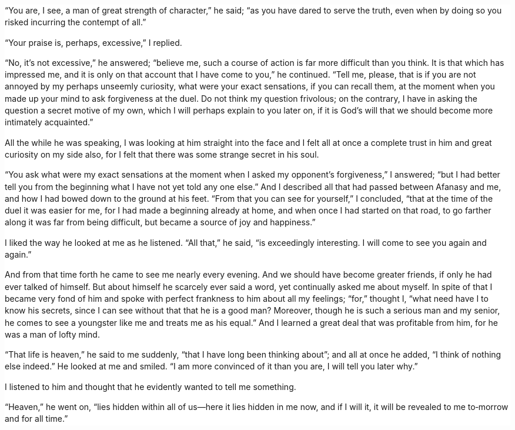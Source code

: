 “You are, I see, a man of great strength of character,” he said; “as you
have dared to serve the truth, even when by doing so you risked incurring
the contempt of all.”

“Your praise is, perhaps, excessive,” I replied.

“No, it’s not excessive,” he answered; “believe me, such a course of
action is far more difficult than you think. It is that which has
impressed me, and it is only on that account that I have come to you,” he
continued. “Tell me, please, that is if you are not annoyed by my perhaps
unseemly curiosity, what were your exact sensations, if you can recall
them, at the moment when you made up your mind to ask forgiveness at the
duel. Do not think my question frivolous; on the contrary, I have in
asking the question a secret motive of my own, which I will perhaps
explain to you later on, if it is God’s will that we should become more
intimately acquainted.”

All the while he was speaking, I was looking at him straight into the face
and I felt all at once a complete trust in him and great curiosity on my
side also, for I felt that there was some strange secret in his soul.

“You ask what were my exact sensations at the moment when I asked my
opponent’s forgiveness,” I answered; “but I had better tell you from the
beginning what I have not yet told any one else.” And I described all that
had passed between Afanasy and me, and how I had bowed down to the ground
at his feet. “From that you can see for yourself,” I concluded, “that at
the time of the duel it was easier for me, for I had made a beginning
already at home, and when once I had started on that road, to go farther
along it was far from being difficult, but became a source of joy and
happiness.”

I liked the way he looked at me as he listened. “All that,” he said, “is
exceedingly interesting. I will come to see you again and again.”

And from that time forth he came to see me nearly every evening. And we
should have become greater friends, if only he had ever talked of himself.
But about himself he scarcely ever said a word, yet continually asked me
about myself. In spite of that I became very fond of him and spoke with
perfect frankness to him about all my feelings; “for,” thought I, “what
need have I to know his secrets, since I can see without that that he is a
good man? Moreover, though he is such a serious man and my senior, he
comes to see a youngster like me and treats me as his equal.” And I
learned a great deal that was profitable from him, for he was a man of
lofty mind.

“That life is heaven,” he said to me suddenly, “that I have long been
thinking about”; and all at once he added, “I think of nothing else
indeed.” He looked at me and smiled. “I am more convinced of it than you
are, I will tell you later why.”

I listened to him and thought that he evidently wanted to tell me
something.

“Heaven,” he went on, “lies hidden within all of us—here it lies hidden in
me now, and if I will it, it will be revealed to me to‐morrow and for all
time.”
